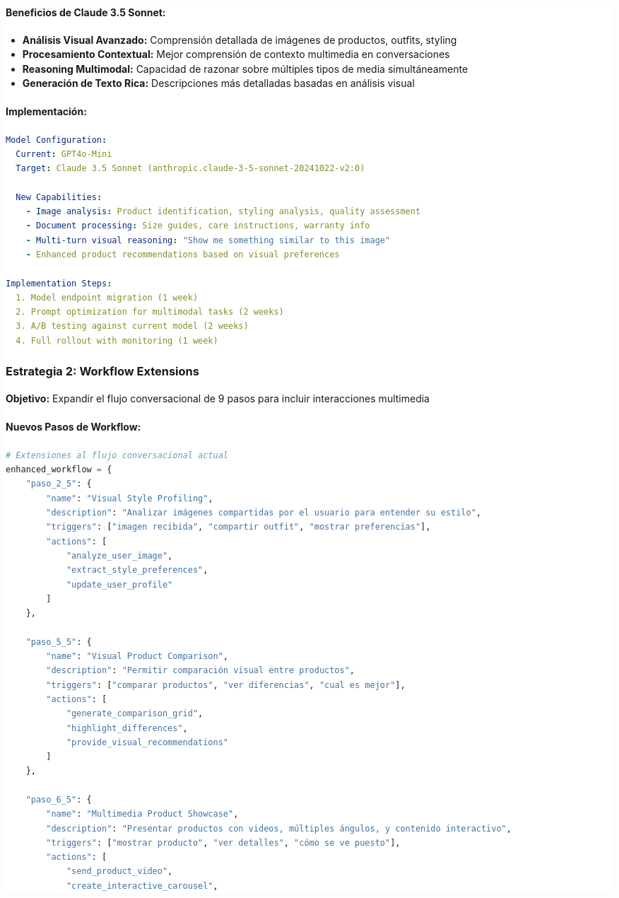 #### Beneficios de Claude 3.5 Sonnet:
- **Análisis Visual Avanzado:** Comprensión detallada de imágenes de productos, outfits, styling
- **Procesamiento Contextual:** Mejor comprensión de contexto multimedia en conversaciones
- **Reasoning Multimodal:** Capacidad de razonar sobre múltiples tipos de media simultáneamente
- **Generación de Texto Rica:** Descripciones más detalladas basadas en análisis visual

#### Implementación:
```yaml
Model Configuration:
  Current: GPT4o-Mini  
  Target: Claude 3.5 Sonnet (anthropic.claude-3-5-sonnet-20241022-v2:0)
  
  New Capabilities:
    - Image analysis: Product identification, styling analysis, quality assessment
    - Document processing: Size guides, care instructions, warranty info
    - Multi-turn visual reasoning: "Show me something similar to this image"  
    - Enhanced product recommendations based on visual preferences

Implementation Steps:
  1. Model endpoint migration (1 week)
  2. Prompt optimization for multimodal tasks (2 weeks)  
  3. A/B testing against current model (2 weeks)
  4. Full rollout with monitoring (1 week)
```

### Estrategia 2: Workflow Extensions

**Objetivo:** Expandir el flujo conversacional de 9 pasos para incluir interacciones multimedia

#### Nuevos Pasos de Workflow:

```python
# Extensiones al flujo conversacional actual
enhanced_workflow = {
    "paso_2_5": {
        "name": "Visual Style Profiling",
        "description": "Analizar imágenes compartidas por el usuario para entender su estilo",
        "triggers": ["imagen recibida", "compartir outfit", "mostrar preferencias"],
        "actions": [
            "analyze_user_image",
            "extract_style_preferences", 
            "update_user_profile"
        ]
    },
    
    "paso_5_5": {
        "name": "Visual Product Comparison",
        "description": "Permitir comparación visual entre productos",
        "triggers": ["comparar productos", "ver diferencias", "cual es mejor"],
        "actions": [
            "generate_comparison_grid",
            "highlight_differences",
            "provide_visual_recommendations"
        ]
    },
    
    "paso_6_5": {
        "name": "Multimedia Product Showcase", 
        "description": "Presentar productos con videos, múltiples ángulos, y contenido interactivo",
        "triggers": ["mostrar producto", "ver detalles", "cómo se ve puesto"],
        "actions": [
            "send_product_video",
            "create_interactive_carousel", 
```
